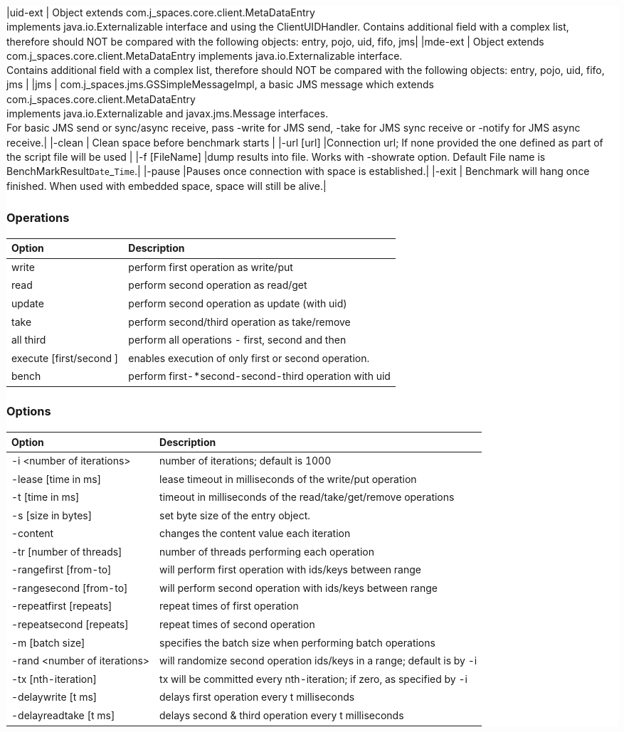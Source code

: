 |uid-ext | Object extends com.j_spaces.core.client.MetaDataEntry<br>implements java.io.Externalizable interface and using the ClientUIDHandler. Contains additional field with a complex list,<br>therefore should NOT be compared with the following objects: entry, pojo, uid, fifo, jms|
|mde-ext | Object extends com.j_spaces.core.client.MetaDataEntry implements java.io.Externalizable interface.<br>Contains additional field with a complex list, therefore should NOT be compared with the following objects: entry, pojo, uid, fifo, jms |
|jms | com.j_spaces.jms.GSSimpleMessageImpl, a basic JMS message which extends com.j_spaces.core.client.MetaDataEntry <br>implements java.io.Externalizable and javax.jms.Message interfaces.<br>For basic JMS send or sync/async receive, pass -write for JMS send, -take for JMS sync receive or -notify for JMS async receive.|
|-clean  |       Clean space before benchmark starts |
|-url [url] |Connection url; If none provided the one defined as part of the script file will be used  |
|-f [FileName] |dump results into file. Works with -showrate option. Default File name is BenchMarkResult`Date`_`Time`.|
|-pause |Pauses once connection with space is established.|
|-exit | Benchmark will hang once finished. When used with embedded space, space will still be alive.|


### Operations



|Option | Description|
|:------|:-----|
|write |perform first operation as write/put |
|read |perform second operation as read/get  |
|update |perform second operation as update (with uid)|
|take |perform second/third operation as take/remove|
|all third| perform all operations - first, second and then|
|execute [first/second ] |enables execution of only first or second operation.|
|bench | perform first-*second-second-third operation with uid|


### Options


|Option | Description|
|:------|:-----|
|-i &lt;number of iterations&gt; |number of iterations; default is 1000 |
|-lease [time in ms] |lease timeout in milliseconds of the write/put operation   |
|-t [time in ms]| timeout in milliseconds of the read/take/get/remove operations |
|-s [size in bytes] |set byte size of the entry object.  |
|-content |changes the content value each iteration     |
|-tr [number of threads] |number of threads performing each operation|
|-rangefirst [from-to] |will perform first operation with ids/keys between range|
|-rangesecond [from-to]| will perform second operation with ids/keys between range |
|-repeatfirst [repeats] |repeat times of first operation|
|-repeatsecond [repeats] |repeat times of second operation  |
|-m [batch size] |specifies the batch size when performing batch operations |
|-rand &lt;number of iterations&gt; |will randomize second operation ids/keys in a range; default is by -i|
|-tx [nth-iteration] |tx will be committed every nth-iteration; if zero, as specified by -i|
|-delaywrite [t ms] |delays first operation every t milliseconds    |
|-delayreadtake [t ms] |delays second & third operation every t milliseconds |